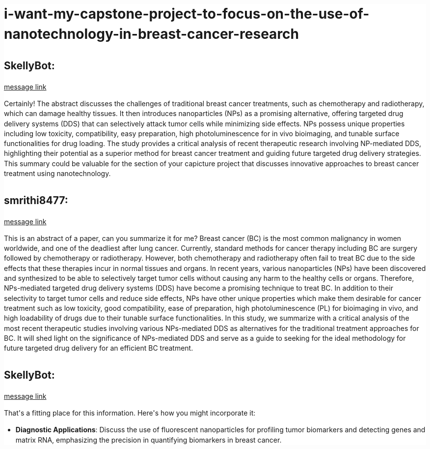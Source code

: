 # i-want-my-capstone-project-to-focus-on-the-use-of-nanotechnology-in-breast-cancer-research

## **SkellyBot**:

 [message link](https://discord.com/channels/1194766712680222800/1210742639528513576/1213394361132384328) 

 Certainly! The abstract discusses the challenges of traditional breast cancer treatments, such as chemotherapy and radiotherapy, which can damage healthy tissues. It then introduces nanoparticles (NPs) as a promising alternative, offering targeted drug delivery systems (DDS) that can selectively attack tumor cells while minimizing side effects. NPs possess unique properties including low toxicity, compatibility, easy preparation, high photoluminescence for in vivo bioimaging, and tunable surface functionalities for drug loading. The study provides a critical analysis of recent therapeutic research involving NP-mediated DDS, highlighting their potential as a superior method for breast cancer treatment and guiding future targeted drug delivery strategies. This summary could be valuable for the section of your capicture project that discusses innovative approaches to breast cancer treatment using nanotechnology.

## **smrithi8477**:

 [message link](https://discord.com/channels/1194766712680222800/1210742639528513576/1213394355977592843) 

 This is an abstract of a paper, can you summarize it for me? Breast cancer (BC) is the most common malignancy in women worldwide, and one of the deadliest after lung cancer. Currently, standard methods for cancer therapy including BC are surgery followed by chemotherapy or radiotherapy. However, both chemotherapy and radiotherapy often fail to treat BC due to the side effects that these therapies incur in normal tissues and organs. In recent years, various nanoparticles (NPs) have been discovered and synthesized to be able to selectively target tumor cells without causing any harm to the healthy cells or organs. Therefore, NPs-mediated targeted drug delivery systems (DDS) have become a promising technique to treat BC. In addition to their selectivity to target tumor cells and reduce side effects, NPs have other unique properties which make them desirable for cancer treatment such as low toxicity, good compatibility, ease of preparation, high photoluminescence (PL) for bioimaging in vivo, and high loadability of drugs due to their tunable surface functionalities. In this study, we summarize with a critical analysis of the most recent therapeutic studies involving various NPs-mediated DDS as alternatives for the traditional treatment approaches for BC. It will shed light on the significance of NPs-mediated DDS and serve as a guide to seeking for the ideal methodology for future targeted drug delivery for an efficient BC treatment.

## **SkellyBot**:

 [message link](https://discord.com/channels/1194766712680222800/1210742639528513576/1213394182819815464) 

 That's a fitting place for this information. Here's how you might incorporate it:

- **Diagnostic Applications**: Discuss the use of fluorescent nanoparticles for profiling tumor biomarkers and detecting genes and matrix RNA, emphasizing the precision in quantifying biomarkers in breast cancer.
  